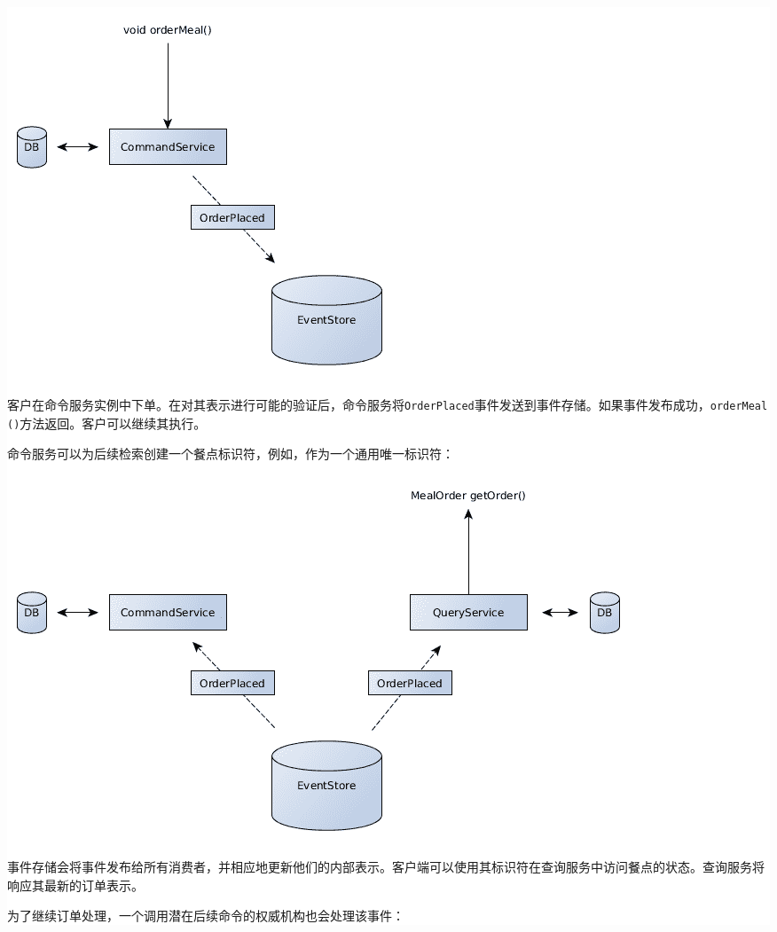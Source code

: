 ![图片](img/fb0fbe4e-8d2c-4763-972a-bba3f416d84d.png)

客户在命令服务实例中下单。在对其表示进行可能的验证后，命令服务将`OrderPlaced`事件发送到事件存储。如果事件发布成功，`orderMeal()`方法返回。客户可以继续其执行。

命令服务可以为后续检索创建一个餐点标识符，例如，作为一个通用唯一标识符：

![图片](img/93abf0cf-c901-4837-a8da-fd5b74122dcc.png)

事件存储会将事件发布给所有消费者，并相应地更新他们的内部表示。客户端可以使用其标识符在查询服务中访问餐点的状态。查询服务将响应其最新的订单表示。

为了继续订单处理，一个调用潜在后续命令的权威机构也会处理该事件：
